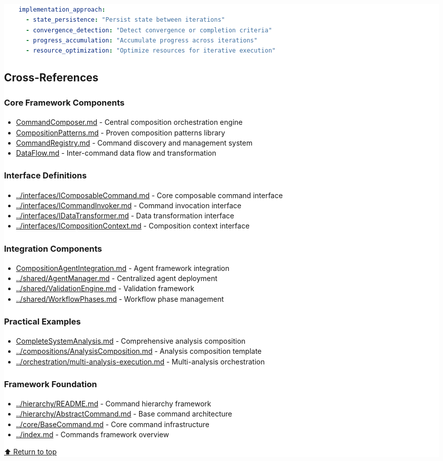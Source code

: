 ```yaml
    implementation_approach:
      - state_persistence: "Persist state between iterations"
      - convergence_detection: "Detect convergence or completion criteria"
      - progress_accumulation: "Accumulate progress across iterations"
      - resource_optimization: "Optimize resources for iterative execution"
```

## Cross-References

### Core Framework Components
- [CommandComposer.md](CommandComposer.md) - Central composition orchestration engine
- [CompositionPatterns.md](CompositionPatterns.md) - Proven composition patterns library
- [CommandRegistry.md](CommandRegistry.md) - Command discovery and management system
- [DataFlow.md](DataFlow.md) - Inter-command data flow and transformation

### Interface Definitions
- [../interfaces/IComposableCommand.md](../interfaces/IComposableCommand.md) - Core composable command interface
- [../interfaces/ICommandInvoker.md](../interfaces/ICommandInvoker.md) - Command invocation interface
- [../interfaces/IDataTransformer.md](../interfaces/IDataTransformer.md) - Data transformation interface
- [../interfaces/ICompositionContext.md](../interfaces/ICompositionContext.md) - Composition context interface

### Integration Components
- [CompositionAgentIntegration.md](CompositionAgentIntegration.md) - Agent framework integration
- [../shared/AgentManager.md](../shared/AgentManager.md) - Centralized agent deployment
- [../shared/ValidationEngine.md](../shared/ValidationEngine.md) - Validation framework
- [../shared/WorkflowPhases.md](../shared/WorkflowPhases.md) - Workflow phase management

### Practical Examples
- [CompleteSystemAnalysis.md](CompleteSystemAnalysis.md) - Comprehensive analysis composition
- [../compositions/AnalysisComposition.md](../compositions/AnalysisComposition.md) - Analysis composition template
- [../orchestration/multi-analysis-execution.md](../orchestration/multi-analysis-execution.md) - Multi-analysis orchestration

### Framework Foundation
- [../hierarchy/README.md](../hierarchy/README.md) - Command hierarchy framework
- [../hierarchy/AbstractCommand.md](../hierarchy/AbstractCommand.md) - Base command architecture
- [../core/BaseCommand.md](../core/BaseCommand.md) - Core command infrastructure
- [../index.md](../index.md) - Commands framework overview

[⬆ Return to top](#composable-commands-hub---command-building-block-system)